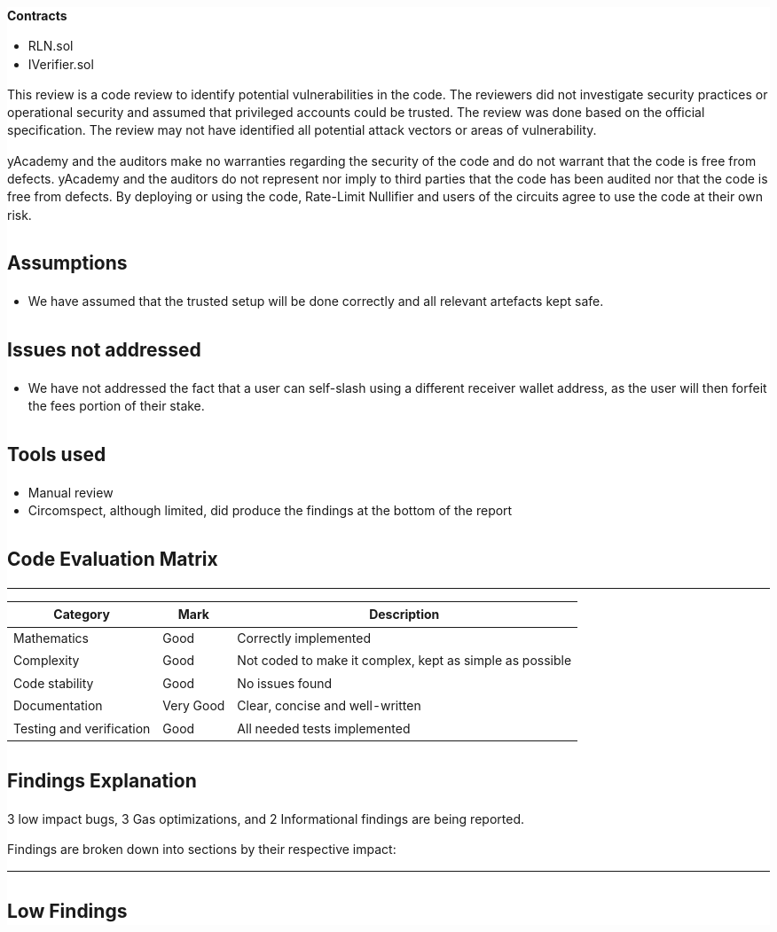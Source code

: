 **Contracts**
- RLN.sol
- IVerifier.sol

This review is a code review to identify potential vulnerabilities in the code. The reviewers did not investigate security practices or operational security and assumed that privileged accounts could be trusted. The review was done based on the official specification. The review may not have identified all potential attack vectors or areas of vulnerability.

yAcademy and the auditors make no warranties regarding the security of the code and do not warrant that the code is free from defects. yAcademy and the auditors do not represent nor imply to third parties that the code has been audited nor that the code is free from defects. By deploying or using the code, Rate-Limit Nullifier and users of the circuits agree to use the code at their own risk.

## Assumptions
- We have assumed that the trusted setup will be done correctly and all relevant artefacts kept safe. 

## Issues not addressed
- We have not addressed the fact that a user can self-slash using a different receiver wallet address, as the user will then forfeit the fees portion of their stake.

## Tools used
- Manual review
- Circomspect, although limited, did produce the findings at the bottom of the report

## Code Evaluation Matrix
---

| Category                 | Mark    | Description |
| ------------------------ | ------- | ----------- |
| Mathematics              | Good | Correctly implemented |
| Complexity               | Good | Not coded to make it complex, kept as simple as possible |
| Code stability           | Good    | No issues found |
| Documentation            | Very Good | Clear, concise and well-written |
| Testing and verification | Good |  All needed tests implemented |

## Findings Explanation
3 low impact bugs, 3 Gas optimizations, and 2 Informational findings are being reported.

Findings are broken down into sections by their respective impact:

---

## Low Findings
